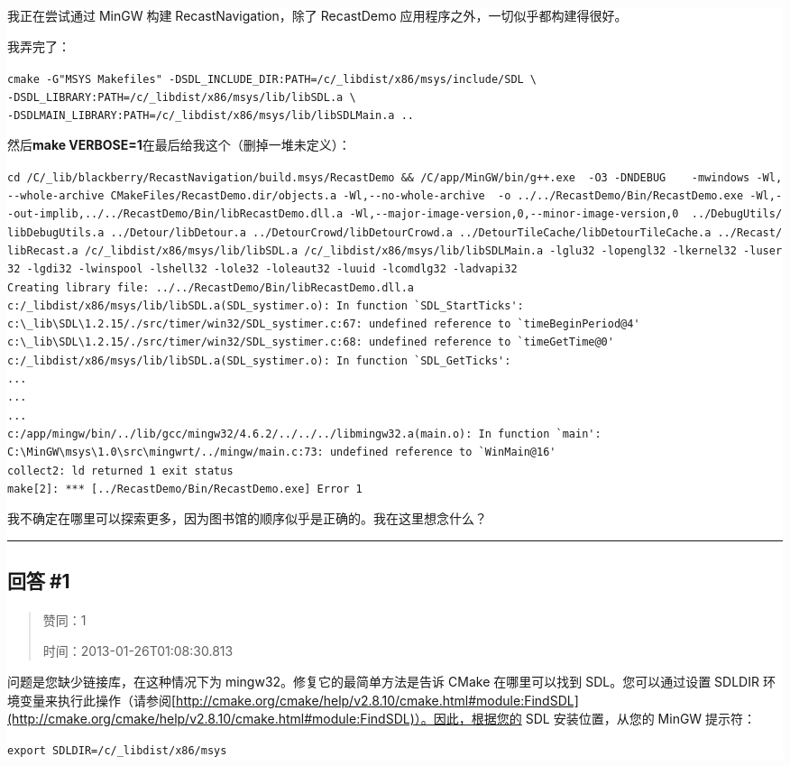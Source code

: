 我正在尝试通过 MinGW 构建 RecastNavigation，除了 RecastDemo 应用程序之外，一切似乎都构建得很好。

我弄完了：

```
cmake -G"MSYS Makefiles" -DSDL_INCLUDE_DIR:PATH=/c/_libdist/x86/msys/include/SDL \
-DSDL_LIBRARY:PATH=/c/_libdist/x86/msys/lib/libSDL.a \
-DSDLMAIN_LIBRARY:PATH=/c/_libdist/x86/msys/lib/libSDLMain.a .. 
```

然后**make VERBOSE=1**在最后给我这个（删掉一堆未定义）：

```
cd /C/_lib/blackberry/RecastNavigation/build.msys/RecastDemo && /C/app/MinGW/bin/g++.exe  -O3 -DNDEBUG    -mwindows -Wl,
--whole-archive CMakeFiles/RecastDemo.dir/objects.a -Wl,--no-whole-archive  -o ../../RecastDemo/Bin/RecastDemo.exe -Wl,-
-out-implib,../../RecastDemo/Bin/libRecastDemo.dll.a -Wl,--major-image-version,0,--minor-image-version,0  ../DebugUtils/
libDebugUtils.a ../Detour/libDetour.a ../DetourCrowd/libDetourCrowd.a ../DetourTileCache/libDetourTileCache.a ../Recast/
libRecast.a /c/_libdist/x86/msys/lib/libSDL.a /c/_libdist/x86/msys/lib/libSDLMain.a -lglu32 -lopengl32 -lkernel32 -luser
32 -lgdi32 -lwinspool -lshell32 -lole32 -loleaut32 -luuid -lcomdlg32 -ladvapi32
Creating library file: ../../RecastDemo/Bin/libRecastDemo.dll.a
c:/_libdist/x86/msys/lib/libSDL.a(SDL_systimer.o): In function `SDL_StartTicks':
c:\_lib\SDL\1.2.15/./src/timer/win32/SDL_systimer.c:67: undefined reference to `timeBeginPeriod@4'
c:\_lib\SDL\1.2.15/./src/timer/win32/SDL_systimer.c:68: undefined reference to `timeGetTime@0'
c:/_libdist/x86/msys/lib/libSDL.a(SDL_systimer.o): In function `SDL_GetTicks':
...
...
...
c:/app/mingw/bin/../lib/gcc/mingw32/4.6.2/../../../libmingw32.a(main.o): In function `main':
C:\MinGW\msys\1.0\src\mingwrt/../mingw/main.c:73: undefined reference to `WinMain@16'
collect2: ld returned 1 exit status
make[2]: *** [../RecastDemo/Bin/RecastDemo.exe] Error 1 
```

我不确定在哪里可以探索更多，因为图书馆的顺序似乎是正确的。我在这里想念什么？

* * *

## 回答 #1

> 赞同：1
> 
> 时间：2013-01-26T01:08:30.813

问题是您缺少链接库，在这种情况下为 mingw32。修复它的最简单方法是告诉 CMake 在哪里可以找到 SDL。您可以通过设置 SDLDIR 环境变量来执行此操作（请参阅[http://cmake.org/cmake/help/v2.8.10/cmake.html#module:FindSDL](http://cmake.org/cmake/help/v2.8.10/cmake.html#module:FindSDL)）。因此，根据您的 SDL 安装位置，从您的 MinGW 提示符：

```
export SDLDIR=/c/_libdist/x86/msys 
```

